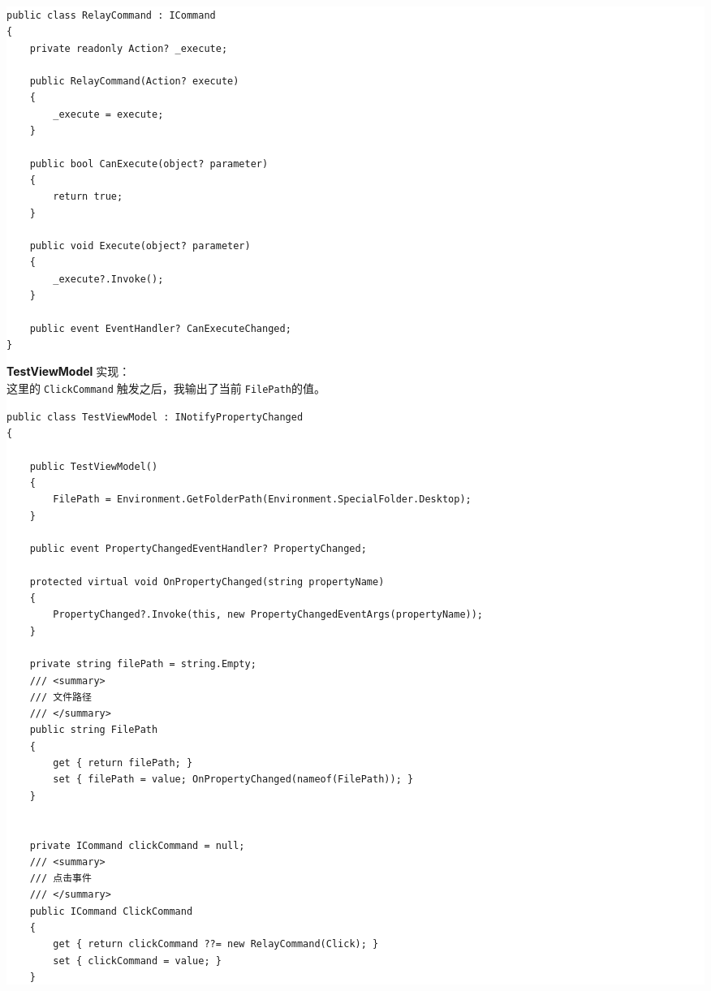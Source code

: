     public class RelayCommand : ICommand
    {
        private readonly Action? _execute;
    
        public RelayCommand(Action? execute)
        {
            _execute = execute;
        }
    
        public bool CanExecute(object? parameter)
        {
            return true;
        }
    
        public void Execute(object? parameter)
        {
            _execute?.Invoke();
        }
    
        public event EventHandler? CanExecuteChanged;
    }
    
    

**TestViewModel** 实现：  
这里的 `ClickCommand` 触发之后，我输出了当前 `FilePath`的值。

    public class TestViewModel : INotifyPropertyChanged
    {
    
        public TestViewModel()
        {
            FilePath = Environment.GetFolderPath(Environment.SpecialFolder.Desktop);
        }
    
        public event PropertyChangedEventHandler? PropertyChanged;
        
        protected virtual void OnPropertyChanged(string propertyName)
        {
            PropertyChanged?.Invoke(this, new PropertyChangedEventArgs(propertyName));
        }
    
        private string filePath = string.Empty;
        /// <summary>
        /// 文件路径
        /// </summary>
        public string FilePath
        {
            get { return filePath; }
            set { filePath = value; OnPropertyChanged(nameof(FilePath)); }
        }
    
    
        private ICommand clickCommand = null;
        /// <summary>
        /// 点击事件
        /// </summary>
        public ICommand ClickCommand
        {
            get { return clickCommand ??= new RelayCommand(Click); }
            set { clickCommand = value; }
        }
    